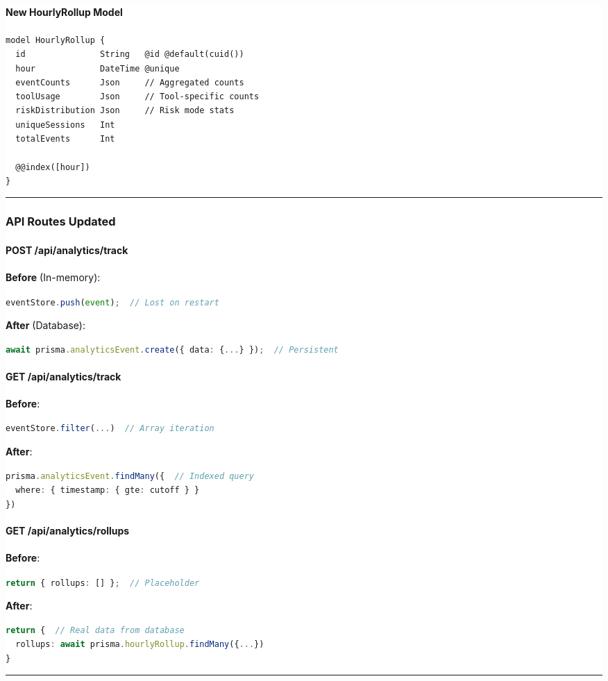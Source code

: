 #### New HourlyRollup Model
```prisma
model HourlyRollup {
  id               String   @id @default(cuid())
  hour             DateTime @unique
  eventCounts      Json     // Aggregated counts
  toolUsage        Json     // Tool-specific counts
  riskDistribution Json     // Risk mode stats
  uniqueSessions   Int
  totalEvents      Int
  
  @@index([hour])
}
```

---

### API Routes Updated

#### POST /api/analytics/track
**Before** (In-memory):
```typescript
eventStore.push(event);  // Lost on restart
```

**After** (Database):
```typescript
await prisma.analyticsEvent.create({ data: {...} });  // Persistent
```

#### GET /api/analytics/track
**Before**:
```typescript
eventStore.filter(...)  // Array iteration
```

**After**:
```typescript
prisma.analyticsEvent.findMany({  // Indexed query
  where: { timestamp: { gte: cutoff } }
})
```

#### GET /api/analytics/rollups
**Before**:
```typescript
return { rollups: [] };  // Placeholder
```

**After**:
```typescript
return {  // Real data from database
  rollups: await prisma.hourlyRollup.findMany({...})
}
```

---